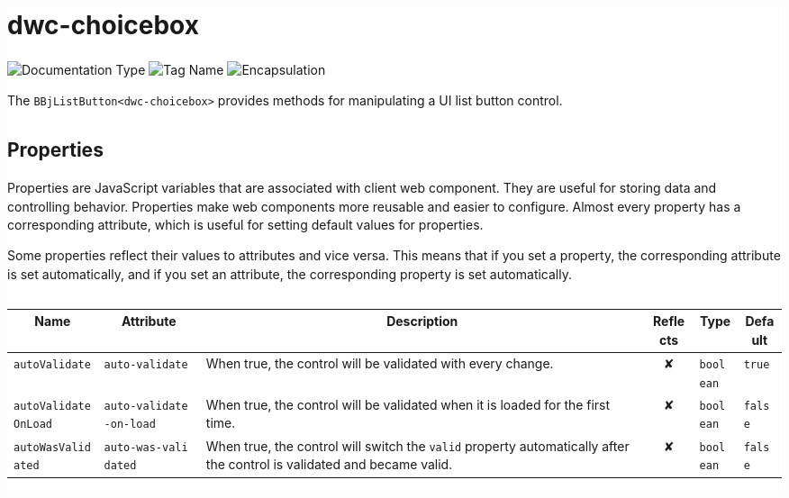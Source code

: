 # dwc-choicebox
![Documentation Type](https://img.shields.io/badge/Documentation-web--components-%23006aff) ![Tag Name](https://img.shields.io/badge/Component-dwc--choicebox-%23006aff)  ![Encapsulation](https://img.shields.io/badge/Encapsulation-shadow-%23006aff)

The `BBjListButton<dwc-choicebox>` provides methods for manipulating a UI list button control.


## Properties 


Properties are JavaScript variables that are associated with client web component.
They are useful for storing data and controlling behavior. Properties make web components more reusable and easier to configure.
Almost every property has a corresponding attribute, which is useful for setting default values for properties.

Some properties reflect their values to attributes and vice versa. This means that if you set a property, the corresponding attribute is set automatically, and if you set an attribute, the corresponding property is set automatically.
<div style="overflow-x: auto;">

| Name                           | Attribute                         | Description                                                                                                                                                                                                                                                                                                                                                                                                                                                                                                                                                                                                                                      | Reflects | Type                                                                                                                                                                                                                                    | Default            |
| ------------------------------ | --------------------------------- | ------------------------------------------------------------------------------------------------------------------------------------------------------------------------------------------------------------------------------------------------------------------------------------------------------------------------------------------------------------------------------------------------------------------------------------------------------------------------------------------------------------------------------------------------------------------------------------------------------------------------------------------------ | :------: | --------------------------------------------------------------------------------------------------------------------------------------------------------------------------------------------------------------------------------------- | ------------------ |
| ``autoValidate``               | ``auto-validate``                 | When true, the control will be validated with every change.                                                                                                                                                                                                                                                                                                                                                                                                                                                                                                                                                                                      | &#x2718; | ``boolean``                                                                                                                                                                                                                             | ``true``           |
| ``autoValidateOnLoad``         | ``auto-validate-on-load``         | When true, the control will be validated when it is loaded for the first time.                                                                                                                                                                                                                                                                                                                                                                                                                                                                                                                                                                   | &#x2718; | ``boolean``                                                                                                                                                                                                                             | ``false``          |
| ``autoWasValidated``           | ``auto-was-validated``            | When true, the control will switch the ``valid`` property automatically after the control is validated and became valid.                                                                                                                                                                                                                                                                                                                                                                                                                                                                                                                         | &#x2718; | ``boolean``                                                                                                                                                                                                                             | ``false``          |